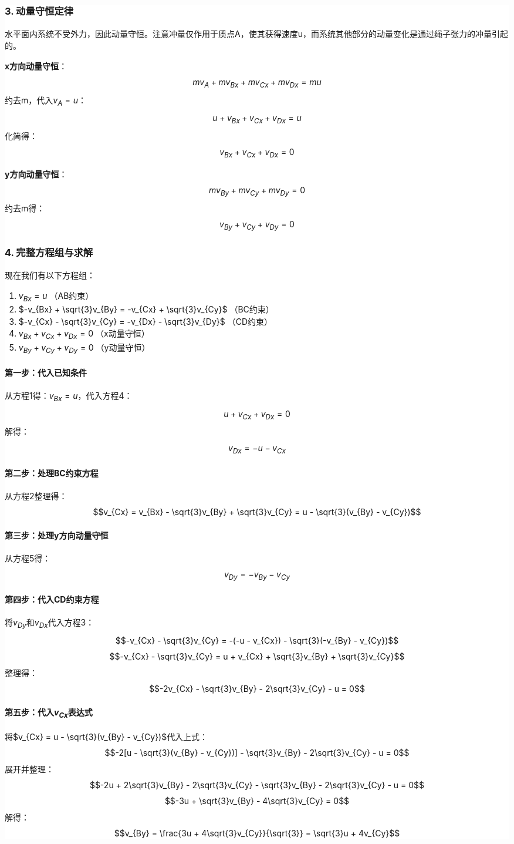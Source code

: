 ### 3. 动量守恒定律

水平面内系统不受外力，因此动量守恒。注意冲量仅作用于质点A，使其获得速度u，而系统其他部分的动量变化是通过绳子张力的冲量引起的。

**x方向动量守恒**：
$$mv_A + mv_{Bx} + mv_{Cx} + mv_{Dx} = mu$$
约去m，代入$v_A = u$：
$$u + v_{Bx} + v_{Cx} + v_{Dx} = u$$
化简得：
$$v_{Bx} + v_{Cx} + v_{Dx} = 0$$

**y方向动量守恒**：
$$mv_{By} + mv_{Cy} + mv_{Dy} = 0$$
约去m得：
$$v_{By} + v_{Cy} + v_{Dy} = 0$$

### 4. 完整方程组与求解

现在我们有以下方程组：
1. $v_{Bx} = u$ （AB约束）
2. $-v_{Bx} + \sqrt{3}v_{By} = -v_{Cx} + \sqrt{3}v_{Cy}$ （BC约束）
3. $-v_{Cx} - \sqrt{3}v_{Cy} = -v_{Dx} - \sqrt{3}v_{Dy}$ （CD约束）
4. $v_{Bx} + v_{Cx} + v_{Dx} = 0$ （x动量守恒）
5. $v_{By} + v_{Cy} + v_{Dy} = 0$ （y动量守恒）

#### 第一步：代入已知条件
从方程1得：$v_{Bx} = u$，代入方程4：
$$u + v_{Cx} + v_{Dx} = 0$$
解得：
$$v_{Dx} = -u - v_{Cx}$$

#### 第二步：处理BC约束方程
从方程2整理得：
$$v_{Cx} = v_{Bx} - \sqrt{3}v_{By} + \sqrt{3}v_{Cy} = u - \sqrt{3}(v_{By} - v_{Cy})$$

#### 第三步：处理y方向动量守恒
从方程5得：
$$v_{Dy} = -v_{By} - v_{Cy}$$

#### 第四步：代入CD约束方程
将$v_{Dy}$和$v_{Dx}$代入方程3：
$$-v_{Cx} - \sqrt{3}v_{Cy} = -(-u - v_{Cx}) - \sqrt{3}(-v_{By} - v_{Cy})$$
$$-v_{Cx} - \sqrt{3}v_{Cy} = u + v_{Cx} + \sqrt{3}v_{By} + \sqrt{3}v_{Cy}$$
整理得：
$$-2v_{Cx} - \sqrt{3}v_{By} - 2\sqrt{3}v_{Cy} - u = 0$$

#### 第五步：代入$v_{Cx}$表达式
将$v_{Cx} = u - \sqrt{3}(v_{By} - v_{Cy})$代入上式：
$$-2[u - \sqrt{3}(v_{By} - v_{Cy})] - \sqrt{3}v_{By} - 2\sqrt{3}v_{Cy} - u = 0$$
展开并整理：
$$-2u + 2\sqrt{3}v_{By} - 2\sqrt{3}v_{Cy} - \sqrt{3}v_{By} - 2\sqrt{3}v_{Cy} - u = 0$$
$$-3u + \sqrt{3}v_{By} - 4\sqrt{3}v_{Cy} = 0$$
解得：
$$v_{By} = \frac{3u + 4\sqrt{3}v_{Cy}}{\sqrt{3}} = \sqrt{3}u + 4v_{Cy}$$
